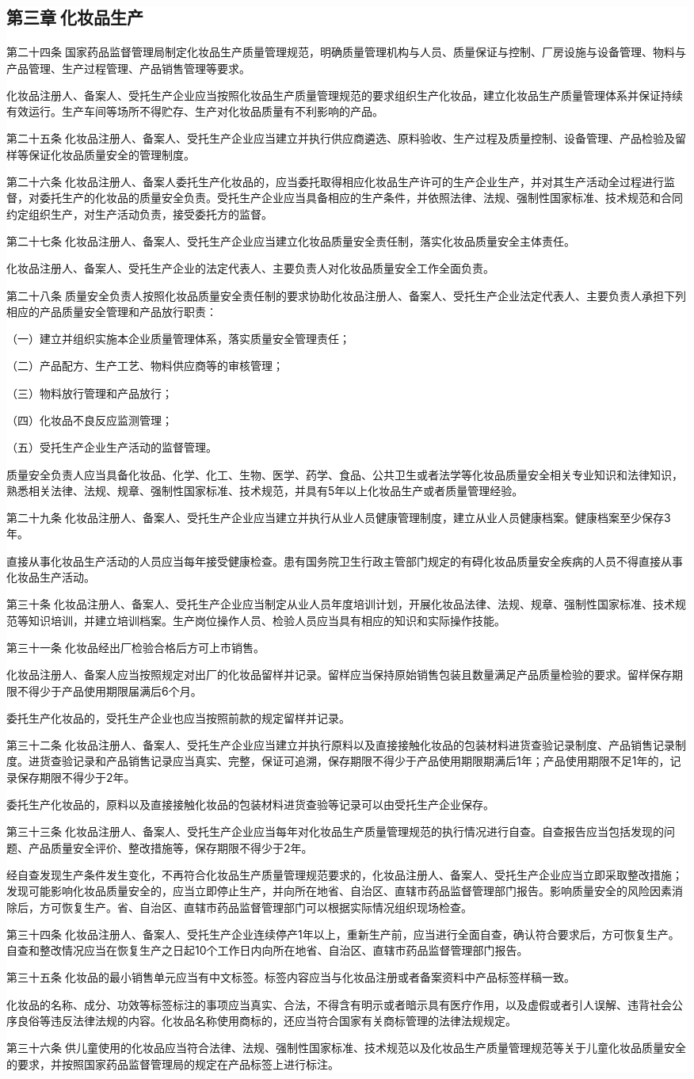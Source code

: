 ## 第三章 化妆品生产

第二十四条 国家药品监督管理局制定化妆品生产质量管理规范，明确质量管理机构与人员、质量保证与控制、厂房设施与设备管理、物料与产品管理、生产过程管理、产品销售管理等要求。

化妆品注册人、备案人、受托生产企业应当按照化妆品生产质量管理规范的要求组织生产化妆品，建立化妆品生产质量管理体系并保证持续有效运行。生产车间等场所不得贮存、生产对化妆品质量有不利影响的产品。

第二十五条 化妆品注册人、备案人、受托生产企业应当建立并执行供应商遴选、原料验收、生产过程及质量控制、设备管理、产品检验及留样等保证化妆品质量安全的管理制度。

第二十六条 化妆品注册人、备案人委托生产化妆品的，应当委托取得相应化妆品生产许可的生产企业生产，并对其生产活动全过程进行监督，对委托生产的化妆品的质量安全负责。受托生产企业应当具备相应的生产条件，并依照法律、法规、强制性国家标准、技术规范和合同约定组织生产，对生产活动负责，接受委托方的监督。

第二十七条 化妆品注册人、备案人、受托生产企业应当建立化妆品质量安全责任制，落实化妆品质量安全主体责任。

化妆品注册人、备案人、受托生产企业的法定代表人、主要负责人对化妆品质量安全工作全面负责。

第二十八条 质量安全负责人按照化妆品质量安全责任制的要求协助化妆品注册人、备案人、受托生产企业法定代表人、主要负责人承担下列相应的产品质量安全管理和产品放行职责：

（一）建立并组织实施本企业质量管理体系，落实质量安全管理责任；

（二）产品配方、生产工艺、物料供应商等的审核管理；

（三）物料放行管理和产品放行；

（四）化妆品不良反应监测管理；

（五）受托生产企业生产活动的监督管理。

质量安全负责人应当具备化妆品、化学、化工、生物、医学、药学、食品、公共卫生或者法学等化妆品质量安全相关专业知识和法律知识，熟悉相关法律、法规、规章、强制性国家标准、技术规范，并具有5年以上化妆品生产或者质量管理经验。

第二十九条 化妆品注册人、备案人、受托生产企业应当建立并执行从业人员健康管理制度，建立从业人员健康档案。健康档案至少保存3年。

直接从事化妆品生产活动的人员应当每年接受健康检查。患有国务院卫生行政主管部门规定的有碍化妆品质量安全疾病的人员不得直接从事化妆品生产活动。

第三十条 化妆品注册人、备案人、受托生产企业应当制定从业人员年度培训计划，开展化妆品法律、法规、规章、强制性国家标准、技术规范等知识培训，并建立培训档案。生产岗位操作人员、检验人员应当具有相应的知识和实际操作技能。

第三十一条 化妆品经出厂检验合格后方可上市销售。

化妆品注册人、备案人应当按照规定对出厂的化妆品留样并记录。留样应当保持原始销售包装且数量满足产品质量检验的要求。留样保存期限不得少于产品使用期限届满后6个月。

委托生产化妆品的，受托生产企业也应当按照前款的规定留样并记录。

第三十二条 化妆品注册人、备案人、受托生产企业应当建立并执行原料以及直接接触化妆品的包装材料进货查验记录制度、产品销售记录制度。进货查验记录和产品销售记录应当真实、完整，保证可追溯，保存期限不得少于产品使用期限期满后1年；产品使用期限不足1年的，记录保存期限不得少于2年。

委托生产化妆品的，原料以及直接接触化妆品的包装材料进货查验等记录可以由受托生产企业保存。

第三十三条 化妆品注册人、备案人、受托生产企业应当每年对化妆品生产质量管理规范的执行情况进行自查。自查报告应当包括发现的问题、产品质量安全评价、整改措施等，保存期限不得少于2年。

经自查发现生产条件发生变化，不再符合化妆品生产质量管理规范要求的，化妆品注册人、备案人、受托生产企业应当立即采取整改措施；发现可能影响化妆品质量安全的，应当立即停止生产，并向所在地省、自治区、直辖市药品监督管理部门报告。影响质量安全的风险因素消除后，方可恢复生产。省、自治区、直辖市药品监督管理部门可以根据实际情况组织现场检查。

第三十四条 化妆品注册人、备案人、受托生产企业连续停产1年以上，重新生产前，应当进行全面自查，确认符合要求后，方可恢复生产。自查和整改情况应当在恢复生产之日起10个工作日内向所在地省、自治区、直辖市药品监督管理部门报告。

第三十五条 化妆品的最小销售单元应当有中文标签。标签内容应当与化妆品注册或者备案资料中产品标签样稿一致。

化妆品的名称、成分、功效等标签标注的事项应当真实、合法，不得含有明示或者暗示具有医疗作用，以及虚假或者引人误解、违背社会公序良俗等违反法律法规的内容。化妆品名称使用商标的，还应当符合国家有关商标管理的法律法规规定。

第三十六条 供儿童使用的化妆品应当符合法律、法规、强制性国家标准、技术规范以及化妆品生产质量管理规范等关于儿童化妆品质量安全的要求，并按照国家药品监督管理局的规定在产品标签上进行标注。
